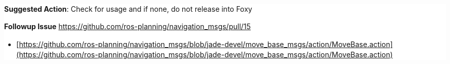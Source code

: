 **Suggested Action**: Check for usage and if none, do not release into Foxy

**Followup Issue** https://github.com/ros-planning/navigation_msgs/pull/15



*   [https://github.com/ros-planning/navigation_msgs/blob/jade-devel/move_base_msgs/action/MoveBase.action](https://github.com/ros-planning/navigation_msgs/blob/jade-devel/move_base_msgs/action/MoveBase.action)
